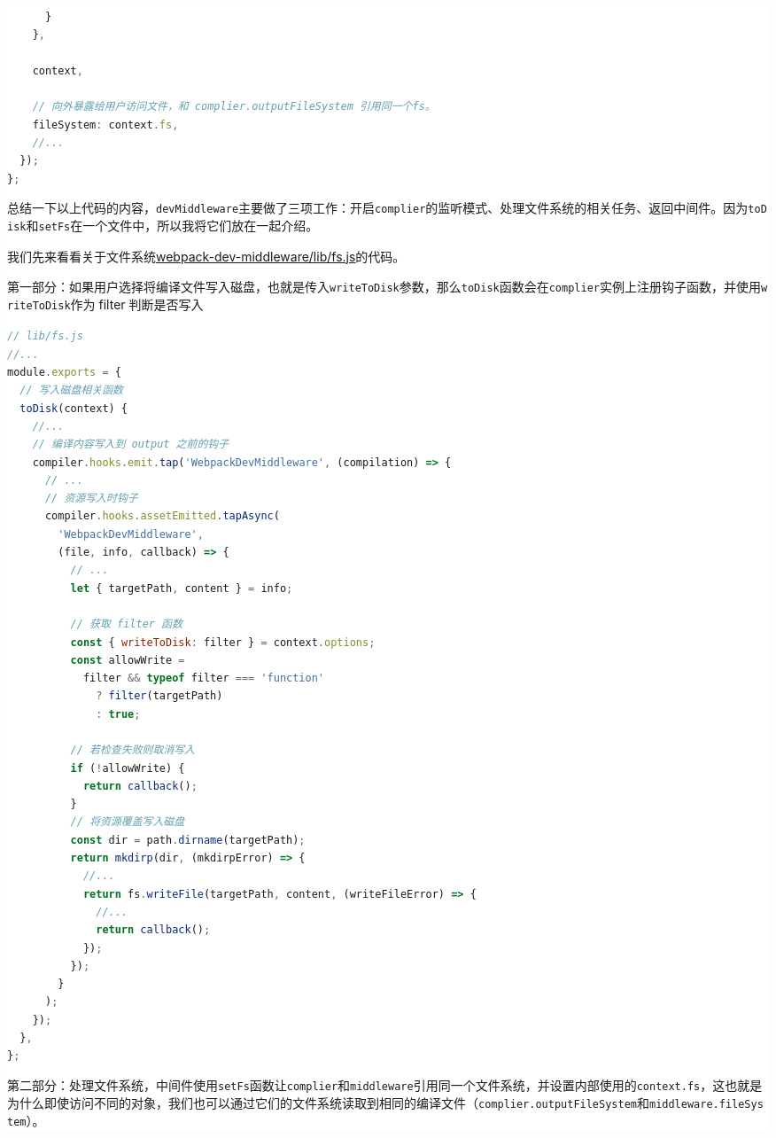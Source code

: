 ```js
      }
    },

    context,

    // 向外暴露给用户访问文件，和 complier.outputFileSystem 引用同一个fs。
    fileSystem: context.fs,
    //...
  });
};
```
总结一下以上代码的内容，`devMiddleware`主要做了三项工作：开启`complier`的监听模式、处理文件系统的相关任务、返回中间件。因为`toDisk`和`setFs`在一个文件中，所以我将它们放在一起介绍。

我们先来看看关于文件系统[webpack-dev-middleware/lib/fs.js](https://github.com/webpack/webpack-dev-middleware/blob/v3.7.2/lib/fs.js)的代码。

第一部分：如果用户选择将编译文件写入磁盘，也就是传入`writeToDisk`参数，那么`toDisk`函数会在`complier`实例上注册钩子函数，并使用`writeToDisk`作为 filter 判断是否写入
```js
// lib/fs.js
//...
module.exports = {
  // 写入磁盘相关函数
  toDisk(context) {
    //...
    // 编译内容写入到 output 之前的钩子
    compiler.hooks.emit.tap('WebpackDevMiddleware', (compilation) => {
      // ...
      // 资源写入时钩子
      compiler.hooks.assetEmitted.tapAsync(
        'WebpackDevMiddleware',
        (file, info, callback) => {
          // ...
          let { targetPath, content } = info;

          // 获取 filter 函数
          const { writeToDisk: filter } = context.options;
          const allowWrite =
            filter && typeof filter === 'function'
              ? filter(targetPath)
              : true;

          // 若检查失败则取消写入
          if (!allowWrite) {
            return callback();
          }
          // 将资源覆盖写入磁盘
          const dir = path.dirname(targetPath);
          return mkdirp(dir, (mkdirpError) => {
            //...
            return fs.writeFile(targetPath, content, (writeFileError) => {
              //...
              return callback();
            });
          });
        }
      );
    });
  },
};
```
第二部分：处理文件系统，中间件使用`setFs`函数让`complier`和`middleware`引用同一个文件系统，并设置内部使用的`context.fs`，这也就是为什么即使访问不同的对象，我们也可以通过它们的文件系统读取到相同的编译文件（`complier.outputFileSystem`和`middleware.fileSystem`）。